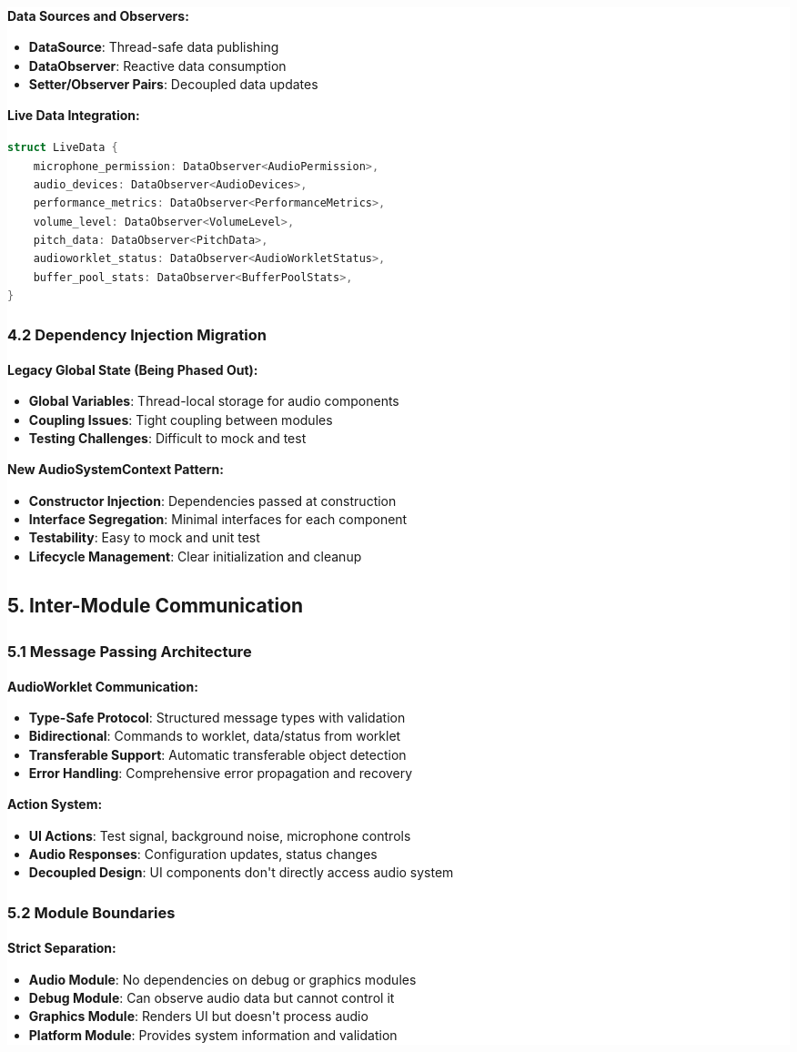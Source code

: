 **Data Sources and Observers:**
- **DataSource**: Thread-safe data publishing
- **DataObserver**: Reactive data consumption
- **Setter/Observer Pairs**: Decoupled data updates

**Live Data Integration:**
```rust
struct LiveData {
    microphone_permission: DataObserver<AudioPermission>,
    audio_devices: DataObserver<AudioDevices>,
    performance_metrics: DataObserver<PerformanceMetrics>,
    volume_level: DataObserver<VolumeLevel>,
    pitch_data: DataObserver<PitchData>,
    audioworklet_status: DataObserver<AudioWorkletStatus>,
    buffer_pool_stats: DataObserver<BufferPoolStats>,
}
```

### 4.2 Dependency Injection Migration

**Legacy Global State (Being Phased Out):**
- **Global Variables**: Thread-local storage for audio components
- **Coupling Issues**: Tight coupling between modules
- **Testing Challenges**: Difficult to mock and test

**New AudioSystemContext Pattern:**
- **Constructor Injection**: Dependencies passed at construction
- **Interface Segregation**: Minimal interfaces for each component
- **Testability**: Easy to mock and unit test
- **Lifecycle Management**: Clear initialization and cleanup

## 5. Inter-Module Communication

### 5.1 Message Passing Architecture

**AudioWorklet Communication:**
- **Type-Safe Protocol**: Structured message types with validation
- **Bidirectional**: Commands to worklet, data/status from worklet
- **Transferable Support**: Automatic transferable object detection
- **Error Handling**: Comprehensive error propagation and recovery

**Action System:**
- **UI Actions**: Test signal, background noise, microphone controls
- **Audio Responses**: Configuration updates, status changes
- **Decoupled Design**: UI components don't directly access audio system

### 5.2 Module Boundaries

**Strict Separation:**
- **Audio Module**: No dependencies on debug or graphics modules
- **Debug Module**: Can observe audio data but cannot control it
- **Graphics Module**: Renders UI but doesn't process audio
- **Platform Module**: Provides system information and validation
